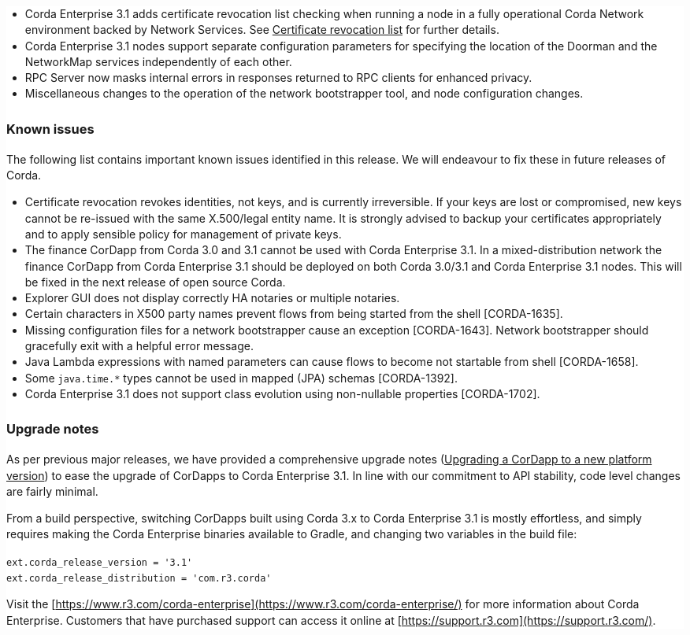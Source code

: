 * Corda Enterprise 3.1 adds certificate revocation list checking when running a node in a fully operational Corda Network environment backed by Network Services.
See [Certificate revocation list](certificate-revocation.md) for further details.
* Corda Enterprise 3.1 nodes support separate configuration parameters for specifying the location of the Doorman and the NetworkMap services independently of each other.
* RPC Server now masks internal errors in responses returned to RPC clients for enhanced privacy.
* Miscellaneous changes to the operation of the network bootstrapper tool, and node configuration changes.


### Known issues

The following list contains important known issues identified in this release. We will endeavour to fix these in future
releases of Corda.


* Certificate revocation revokes identities, not keys, and is currently irreversible. If your keys are lost or compromised,
new keys cannot be re-issued with the same X.500/legal entity name. It is strongly advised to backup your certificates
appropriately and to apply sensible policy for management of private keys.
* The finance CorDapp from Corda 3.0 and 3.1 cannot be used with Corda Enterprise 3.1.
In a mixed-distribution network the finance CorDapp from Corda Enterprise 3.1 should be deployed on both Corda 3.0/3.1 and Corda Enterprise 3.1 nodes.
This will be fixed in the next release of open source Corda.
* Explorer GUI does not display correctly HA notaries or multiple notaries.
* Certain characters in X500 party names prevent flows from being started from the shell [CORDA-1635].
* Missing configuration files for a network bootstrapper cause an exception [CORDA-1643].
Network bootstrapper should gracefully exit with a helpful error message.
* Java Lambda expressions with named parameters can cause flows to become not startable from shell [CORDA-1658].
* Some `java.time.*` types cannot be used in mapped (JPA) schemas [CORDA-1392].
* Corda Enterprise 3.1 does not support class evolution using non-nullable properties [CORDA-1702].


### Upgrade notes

As per previous major releases, we have provided a comprehensive upgrade notes ([Upgrading a CorDapp to a new platform version](upgrade-notes.md)) to ease the upgrade
of CorDapps to Corda Enterprise 3.1. In line with our commitment to API stability, code level changes are fairly minimal.

From a build perspective, switching CorDapps built using Corda 3.x to Corda Enterprise 3.1 is mostly effortless,
and simply requires making the Corda Enterprise binaries available to Gradle, and changing two variables in the build file:

```shell
ext.corda_release_version = '3.1'
ext.corda_release_distribution = 'com.r3.corda'
```


Visit the [https://www.r3.com/corda-enterprise](https://www.r3.com/corda-enterprise/) for more information about Corda Enterprise. Customers that have purchased support can access it online at  [https://support.r3.com](https://support.r3.com/).

